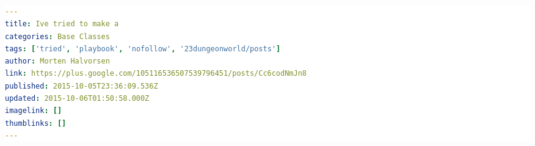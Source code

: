 ```yaml
---
title: Ive tried to make a
categories: Base Classes
tags: ['tried', 'playbook', 'nofollow', '23dungeonworld/posts']
author: Morten Halvorsen
link: https://plus.google.com/105116536507539796451/posts/Cc6codNmJn8
published: 2015-10-05T23:36:09.536Z
updated: 2015-10-06T01:50:58.000Z
imagelink: []
thumblinks: []
---
```

